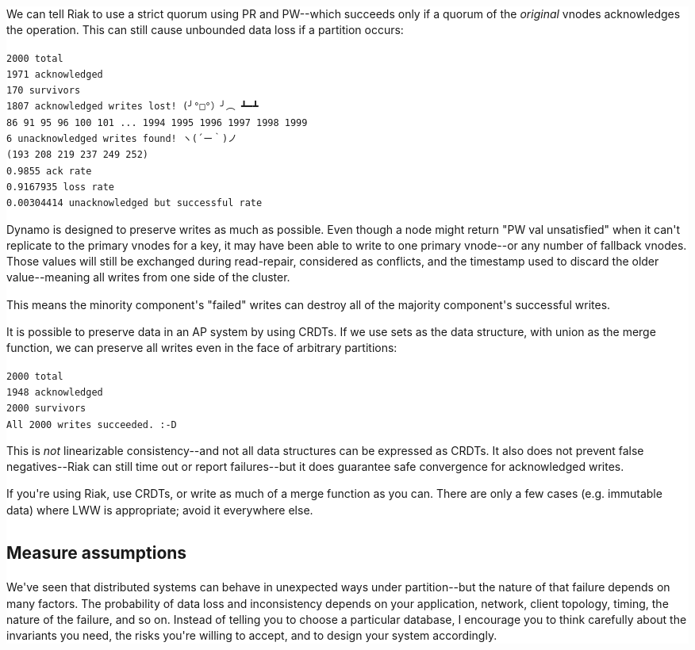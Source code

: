 We can tell Riak to use a strict quorum using PR and PW--which succeeds only if
a quorum of the *original* vnodes acknowledges the operation. This can still
cause unbounded data loss if a partition occurs:

```
2000 total
1971 acknowledged
170 survivors
1807 acknowledged writes lost! (╯°□°）╯︵ ┻━┻
86 91 95 96 100 101 ... 1994 1995 1996 1997 1998 1999
6 unacknowledged writes found! ヽ(´ー｀)ノ
(193 208 219 237 249 252)
0.9855 ack rate
0.9167935 loss rate
0.00304414 unacknowledged but successful rate
```

Dynamo is designed to preserve writes as much as possible. Even though a node
might return "PW val unsatisfied" when it can't replicate to the primary vnodes
for a key, it may have been able to write to one primary vnode--or any number of
fallback vnodes. Those values will still be exchanged during read-repair,
considered as conflicts, and the timestamp used to discard the older
value--meaning all writes from one side of the cluster.

This means the minority component's "failed" writes can destroy all of the
majority component's successful writes.

It is possible to preserve data in an AP system by using CRDTs. If we use sets
as the data structure, with union as the merge function, we can preserve all
writes even in the face of arbitrary partitions:

```
2000 total
1948 acknowledged
2000 survivors
All 2000 writes succeeded. :-D
```

This is *not* linearizable consistency--and not all data structures can be
expressed as CRDTs. It also does not prevent false negatives--Riak can still
time out or report failures--but it does guarantee safe convergence for
acknowledged writes.

If you're using Riak, use CRDTs, or write as much of a merge function as you
can. There are only a few cases (e.g. immutable data) where LWW is appropriate;
avoid it everywhere else.

## Measure assumptions

We've seen that distributed systems can behave in unexpected ways under
partition--but the nature of that failure depends on many factors. The
probability of data loss and inconsistency depends on your application,
network, client topology, timing, the nature of the failure, and so on.
Instead of telling you to choose a particular database, I encourage you
to think carefully about the invariants you need, the risks you're willing to
accept, and to design your system accordingly.
